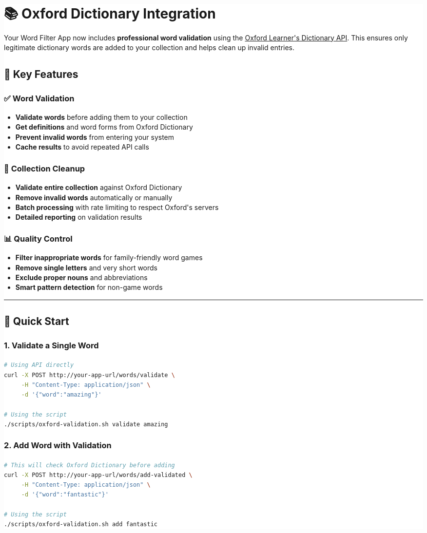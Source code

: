 # 📚 Oxford Dictionary Integration

Your Word Filter App now includes **professional word validation** using the [Oxford Learner's Dictionary API](https://github.com/NearHuscarl/oxford-dictionary-api). This ensures only legitimate dictionary words are added to your collection and helps clean up invalid entries.

## 🎯 **Key Features**

### ✅ **Word Validation**
- **Validate words** before adding them to your collection
- **Get definitions** and word forms from Oxford Dictionary
- **Prevent invalid words** from entering your system
- **Cache results** to avoid repeated API calls

### 🧹 **Collection Cleanup**
- **Validate entire collection** against Oxford Dictionary
- **Remove invalid words** automatically or manually
- **Batch processing** with rate limiting to respect Oxford's servers
- **Detailed reporting** on validation results

### 📊 **Quality Control**
- **Filter inappropriate words** for family-friendly word games
- **Remove single letters** and very short words
- **Exclude proper nouns** and abbreviations
- **Smart pattern detection** for non-game words

---

## 🚀 **Quick Start**

### **1. Validate a Single Word**
```bash
# Using API directly
curl -X POST http://your-app-url/words/validate \
     -H "Content-Type: application/json" \
     -d '{"word":"amazing"}'

# Using the script
./scripts/oxford-validation.sh validate amazing
```

### **2. Add Word with Validation**
```bash
# This will check Oxford Dictionary before adding
curl -X POST http://your-app-url/words/add-validated \
     -H "Content-Type: application/json" \
     -d '{"word":"fantastic"}'

# Using the script
./scripts/oxford-validation.sh add fantastic
```
